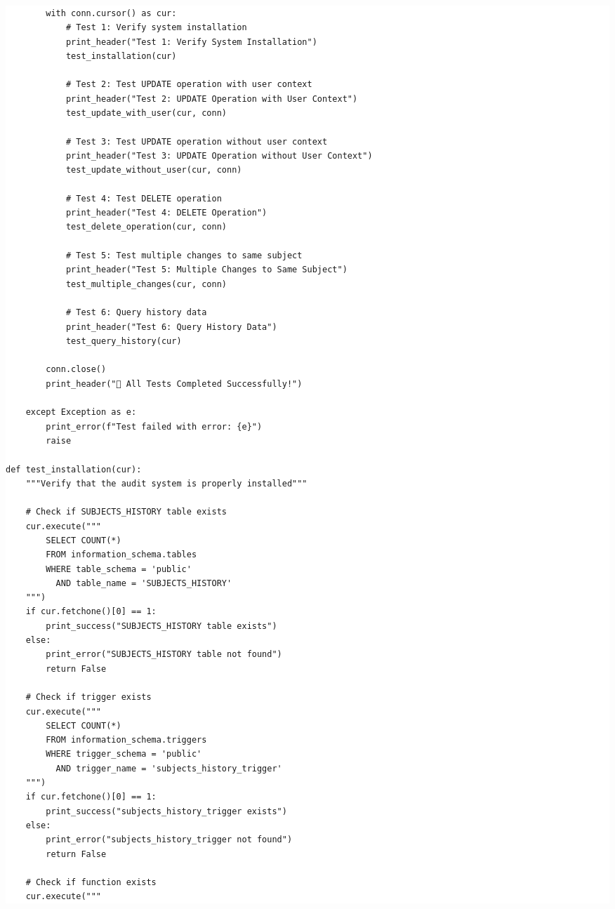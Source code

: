 ```
        with conn.cursor() as cur:
            # Test 1: Verify system installation
            print_header("Test 1: Verify System Installation")
            test_installation(cur)
            
            # Test 2: Test UPDATE operation with user context
            print_header("Test 2: UPDATE Operation with User Context")
            test_update_with_user(cur, conn)
            
            # Test 3: Test UPDATE operation without user context
            print_header("Test 3: UPDATE Operation without User Context")
            test_update_without_user(cur, conn)
            
            # Test 4: Test DELETE operation
            print_header("Test 4: DELETE Operation")
            test_delete_operation(cur, conn)
            
            # Test 5: Test multiple changes to same subject
            print_header("Test 5: Multiple Changes to Same Subject")
            test_multiple_changes(cur, conn)
            
            # Test 6: Query history data
            print_header("Test 6: Query History Data")
            test_query_history(cur)
            
        conn.close()
        print_header("🎉 All Tests Completed Successfully!")
        
    except Exception as e:
        print_error(f"Test failed with error: {e}")
        raise

def test_installation(cur):
    """Verify that the audit system is properly installed"""
    
    # Check if SUBJECTS_HISTORY table exists
    cur.execute("""
        SELECT COUNT(*) 
        FROM information_schema.tables 
        WHERE table_schema = 'public' 
          AND table_name = 'SUBJECTS_HISTORY'
    """)
    if cur.fetchone()[0] == 1:
        print_success("SUBJECTS_HISTORY table exists")
    else:
        print_error("SUBJECTS_HISTORY table not found")
        return False
    
    # Check if trigger exists
    cur.execute("""
        SELECT COUNT(*) 
        FROM information_schema.triggers 
        WHERE trigger_schema = 'public' 
          AND trigger_name = 'subjects_history_trigger'
    """)
    if cur.fetchone()[0] == 1:
        print_success("subjects_history_trigger exists")
    else:
        print_error("subjects_history_trigger not found")
        return False
    
    # Check if function exists
    cur.execute("""
```